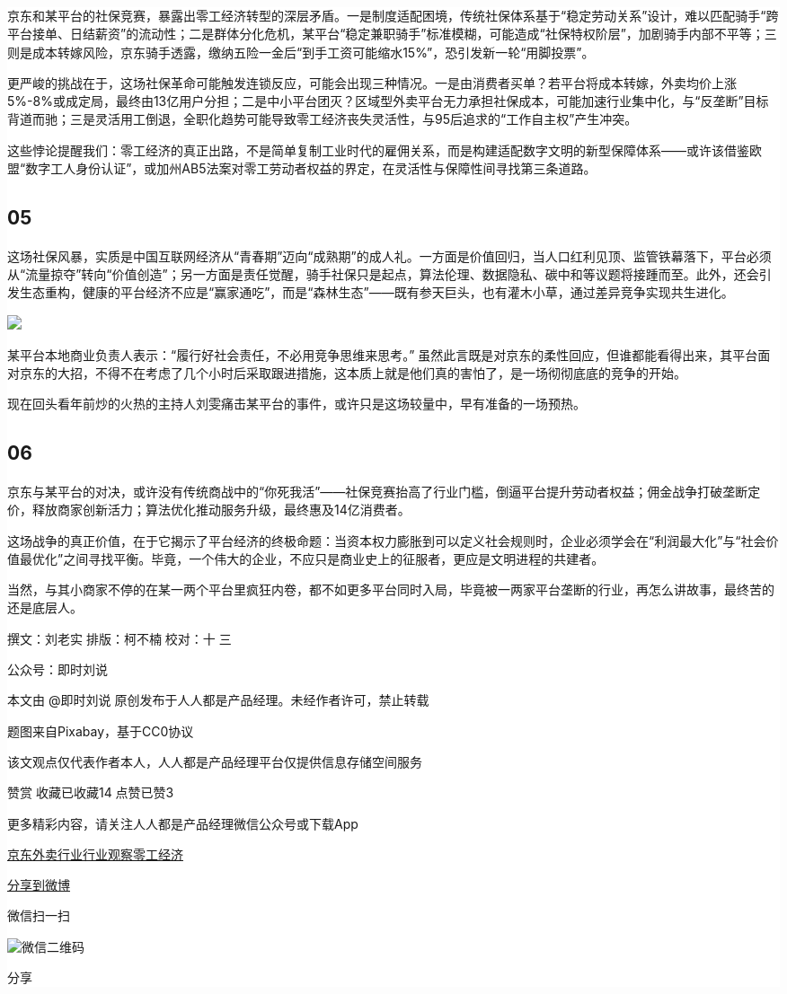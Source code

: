 京东和某平台的社保竞赛，暴露出零工经济转型的深层矛盾。一是制度适配困境，传统社保体系基于“稳定劳动关系”设计，难以匹配骑手“跨平台接单、日结薪资”的流动性；二是群体分化危机，某平台“稳定兼职骑手”标准模糊，可能造成“社保特权阶层”，加剧骑手内部不平等；三则是成本转嫁风险，京东骑手透露，缴纳五险一金后“到手工资可能缩水15%”，恐引发新一轮“用脚投票”。

更严峻的挑战在于，这场社保革命可能触发连锁反应，可能会出现三种情况。一是由消费者买单？若平台将成本转嫁，外卖均价上涨5%-8%或成定局，最终由13亿用户分担；二是中小平台团灭？区域型外卖平台无力承担社保成本，可能加速行业集中化，与“反垄断”目标背道而驰；三是灵活用工倒退，全职化趋势可能导致零工经济丧失灵活性，与95后追求的“工作自主权”产生冲突。

这些悖论提醒我们：零工经济的真正出路，不是简单复制工业时代的雇佣关系，而是构建适配数字文明的新型保障体系——或许该借鉴欧盟“数字工人身份认证”，或加州AB5法案对零工劳动者权益的界定，在灵活性与保障性间寻找第三条道路。

## 05

这场社保风暴，实质是中国互联网经济从“青春期”迈向“成熟期”的成人礼。一方面是价值回归，当人口红利见顶、监管铁幕落下，平台必须从“流量掠夺”转向“价值创造”；另一方面是责任觉醒，骑手社保只是起点，算法伦理、数据隐私、碳中和等议题将接踵而至。此外，还会引发生态重构，健康的平台经济不应是“赢家通吃”，而是“森林生态”——既有参天巨头，也有灌木小草，通过差异竞争实现共生进化。

![](https://q8.itc.cn/images01/20250220/1e3c1808018d421b903a43938b6dd8f2.jpeg)

某平台本地商业负责人表示：“履行好社会责任，不必用竞争思维来思考。” 虽然此言既是对京东的柔性回应，但谁都能看得出来，其平台面对京东的大招，不得不在考虑了几个小时后采取跟进措施，这本质上就是他们真的害怕了，是一场彻彻底底的竞争的开始。

现在回头看年前炒的火热的主持人刘雯痛击某平台的事件，或许只是这场较量中，早有准备的一场预热。

## 06

京东与某平台的对决，或许没有传统商战中的“你死我活”——社保竞赛抬高了行业门槛，倒逼平台提升劳动者权益；佣金战争打破垄断定价，释放商家创新活力；算法优化推动服务升级，最终惠及14亿消费者。

这场战争的真正价值，在于它揭示了平台经济的终极命题：当资本权力膨胀到可以定义社会规则时，企业必须学会在“利润最大化”与“社会价值最优化”之间寻找平衡。毕竟，一个伟大的企业，不应只是商业史上的征服者，更应是文明进程的共建者。

当然，与其小商家不停的在某一两个平台里疯狂内卷，都不如更多平台同时入局，毕竟被一两家平台垄断的行业，再怎么讲故事，最终苦的还是底层人。

撰文：刘老实 排版：柯不楠 校对：十 三

公众号：即时刘说

本文由 @即时刘说 原创发布于人人都是产品经理。未经作者许可，禁止转载

题图来自Pixabay，基于CC0协议

该文观点仅代表作者本人，人人都是产品经理平台仅提供信息存储空间服务

赞赏 收藏已收藏14 点赞已赞3

更多精彩内容，请关注人人都是产品经理微信公众号或下载App

[京东](https://www.woshipm.com/tag/%e4%ba%ac%e4%b8%9c)[外卖行业](https://www.woshipm.com/tag/%e5%a4%96%e5%8d%96%e8%a1%8c%e4%b8%9a)[行业观察](https://www.woshipm.com/tag/%e8%a1%8c%e4%b8%9a%e8%a7%82%e5%af%9f)[零工经济](https://www.woshipm.com/tag/%e9%9b%b6%e5%b7%a5%e7%bb%8f%e6%b5%8e)

[分享到微博](https://service.weibo.com/share/share.php?appkey=2775287854&title=京东某团“社保风暴”背后：一场改写中国零工经济规则的降维战争&url=https://www.woshipm.com/it/6182491.html&pic=https://image.woshipm.com/2023/10/31/97195bfc-77e9-11ee-be6e-00163e142b65.jpg)

微信扫一扫

![微信二维码](https://api.pwmqr.com/qrcode/create/?url=https://www.woshipm.com/it/6182491.html)

分享